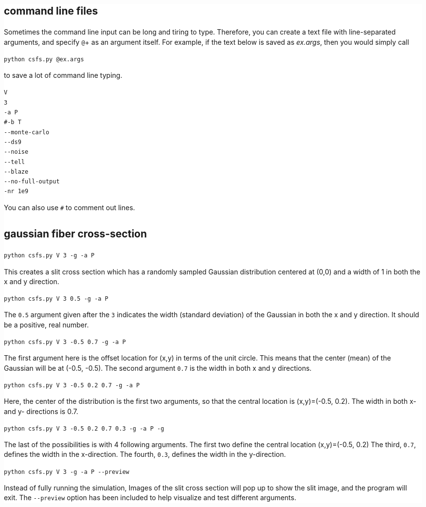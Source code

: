 
## command line files

Sometimes the command line input can be long and tiring to type.
Therefore, you can create a text file with line-separated arguments, and
specify `@`+<file-name> as an argument itself.
For example, if the text below is saved as _ex.args_, then you would simply
call

	python csfs.py @ex.args
to save a lot of command line typing.

	V
	3
	-a P
	#-b T
	--monte-carlo
	--ds9
	--noise
	--tell
	--blaze
	--no-full-output
	-nr 1e9
	
You can also use `#` to comment out lines.

## gaussian fiber cross-section

	python csfs.py V 3 -g -a P
This creates a slit cross section which has a randomly sampled Gaussian distribution centered at (0,0) and a width of 1 in both the x and y direction.

	python csfs.py V 3 0.5 -g -a P
The `0.5` argument given after the `3` indicates the width (standard deviation) of the Gaussian in both the x and y direction. It should be a positive, real number.

	python csfs.py V 3 -0.5 0.7 -g -a P
The first argument here is the offset location for (x,y) in terms of the unit circle. This means that the center (mean) of the Gaussian will be at (-0.5, -0.5). The second argument `0.7` is the width in both x and y directions.

	python csfs.py V 3 -0.5 0.2 0.7 -g -a P
Here, the center of the distribution is the first two arguments, so that the central location is (x,y)=(-0.5, 0.2). The width in both x- and y- directions is 0.7.

	python csfs.py V 3 -0.5 0.2 0.7 0.3 -g -a P -g
The last of the possibilities is with 4 following arguments. The first two define the central location (x,y)=(-0.5, 0.2) The third, `0.7`, defines the width in the x-direction. The fourth, `0.3`, defines the width in the y-direction.

	python csfs.py V 3 -g -a P --preview

Instead of fully running the simulation, Images of the slit cross section will pop up to show the slit image, and the program will exit.
The `--preview` option has been included to help visualize and test different arguments.
